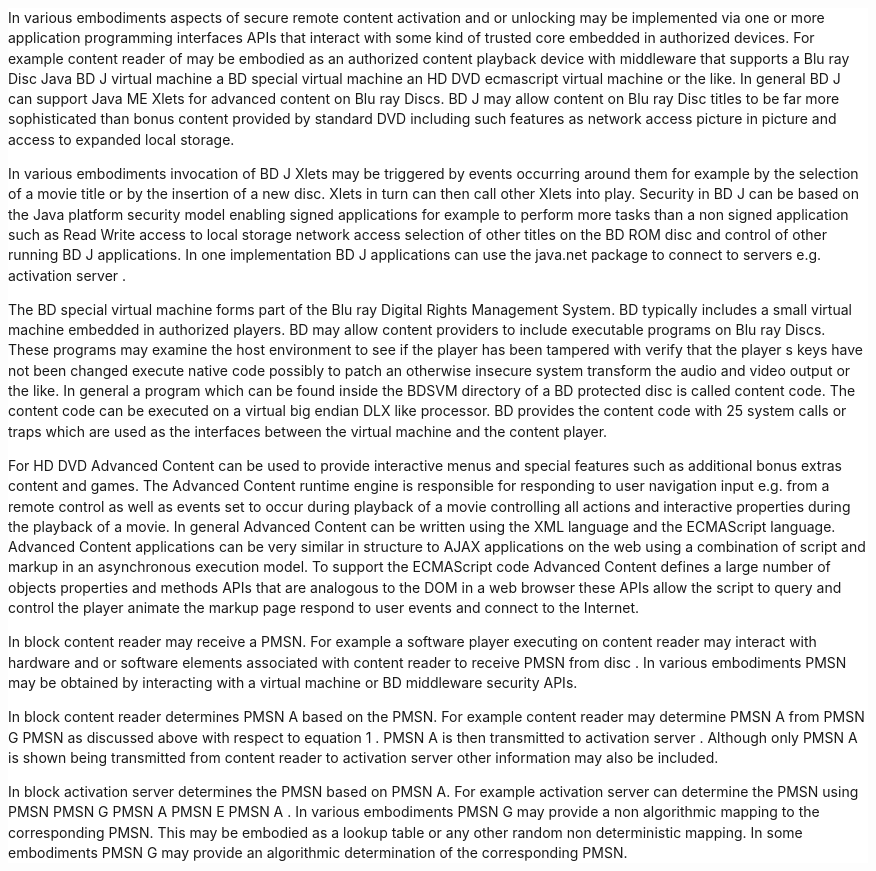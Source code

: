 In various embodiments aspects of secure remote content activation and or unlocking may be implemented via one or more application programming interfaces APIs that interact with some kind of trusted core embedded in authorized devices. For example content reader of may be embodied as an authorized content playback device with middleware that supports a Blu ray Disc Java BD J virtual machine a BD special virtual machine an HD DVD ecmascript virtual machine or the like. In general BD J can support Java ME Xlets for advanced content on Blu ray Discs. BD J may allow content on Blu ray Disc titles to be far more sophisticated than bonus content provided by standard DVD including such features as network access picture in picture and access to expanded local storage.

In various embodiments invocation of BD J Xlets may be triggered by events occurring around them for example by the selection of a movie title or by the insertion of a new disc. Xlets in turn can then call other Xlets into play. Security in BD J can be based on the Java platform security model enabling signed applications for example to perform more tasks than a non signed application such as Read Write access to local storage network access selection of other titles on the BD ROM disc and control of other running BD J applications. In one implementation BD J applications can use the java.net package to connect to servers e.g. activation server .

The BD special virtual machine forms part of the Blu ray Digital Rights Management System. BD typically includes a small virtual machine embedded in authorized players. BD may allow content providers to include executable programs on Blu ray Discs. These programs may examine the host environment to see if the player has been tampered with verify that the player s keys have not been changed execute native code possibly to patch an otherwise insecure system transform the audio and video output or the like. In general a program which can be found inside the BDSVM directory of a BD protected disc is called content code. The content code can be executed on a virtual big endian DLX like processor. BD provides the content code with 25 system calls or traps which are used as the interfaces between the virtual machine and the content player.

For HD DVD Advanced Content can be used to provide interactive menus and special features such as additional bonus extras content and games. The Advanced Content runtime engine is responsible for responding to user navigation input e.g. from a remote control as well as events set to occur during playback of a movie controlling all actions and interactive properties during the playback of a movie. In general Advanced Content can be written using the XML language and the ECMAScript language. Advanced Content applications can be very similar in structure to AJAX applications on the web using a combination of script and markup in an asynchronous execution model. To support the ECMAScript code Advanced Content defines a large number of objects properties and methods APIs that are analogous to the DOM in a web browser these APIs allow the script to query and control the player animate the markup page respond to user events and connect to the Internet.

In block content reader may receive a PMSN. For example a software player executing on content reader may interact with hardware and or software elements associated with content reader to receive PMSN from disc . In various embodiments PMSN may be obtained by interacting with a virtual machine or BD middleware security APIs.

In block content reader determines PMSN A based on the PMSN. For example content reader may determine PMSN A from PMSN G PMSN as discussed above with respect to equation 1 . PMSN A is then transmitted to activation server . Although only PMSN A is shown being transmitted from content reader to activation server other information may also be included.

In block activation server determines the PMSN based on PMSN A. For example activation server can determine the PMSN using PMSN PMSN G PMSN A PMSN E PMSN A . In various embodiments PMSN G may provide a non algorithmic mapping to the corresponding PMSN. This may be embodied as a lookup table or any other random non deterministic mapping. In some embodiments PMSN G may provide an algorithmic determination of the corresponding PMSN.
